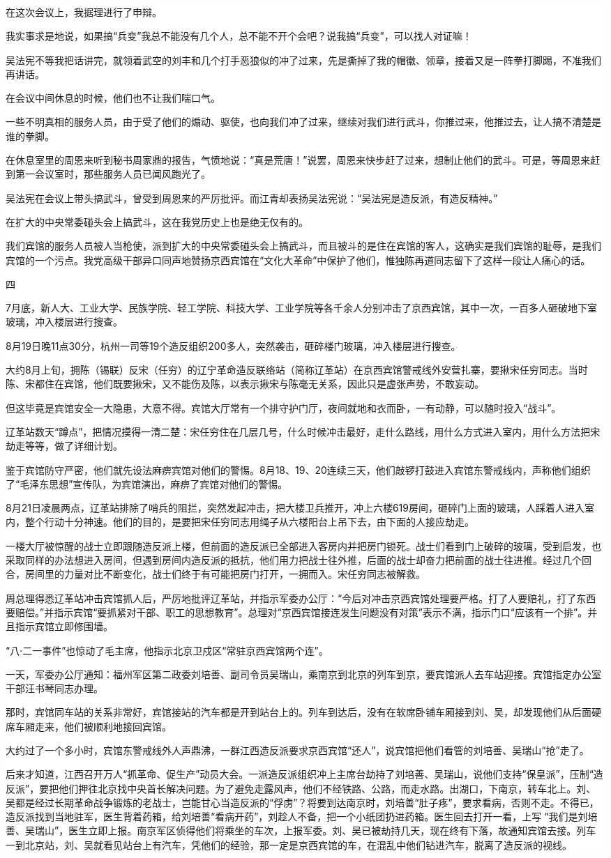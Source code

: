 在这次会议上，我据理进行了申辩。

我实事求是地说，如果搞“兵变”我总不能没有几个人，总不能不开个会吧？说我搞“兵变”，可以找人对证嘛！

吴法宪不等我把话讲完，就领着武空的刘丰和几个打手恶狼似的冲了过来，先是撕掉了我的帽徽、领章，接着又是一阵拳打脚踢，不准我们再讲话。

在会议中间休息的时候，他们也不让我们喘口气。

一些不明真相的服务人员，由于受了他们的煽动、驱使，也向我们冲了过来，继续对我们进行武斗，你推过来，他推过去，让人搞不清楚是谁的拳脚。


在休息室里的周恩来听到秘书周家鼎的报告，气愤地说：“真是荒唐！”说罢，周恩来快步赶了过来，想制止他们的武斗。可是，等周恩来赶到第一会议室时，那些服务人员已闻风跑光了。

吴法宪在会议上带头搞武斗，曾受到周恩来的严厉批评。而江青却表扬吴法宪说：“吴法宪是造反派，有造反精神。”

在扩大的中央常委碰头会上搞武斗，这在我党历史上也是绝无仅有的。


我们宾馆的服务人员被人当枪使，派到扩大的中央常委碰头会上搞武斗，而且被斗的是住在宾馆的客人，这确实是我们宾馆的耻辱，是我们宾馆的一个污点。我党高级干部异口同声地赞扬京西宾馆在“文化大革命”中保护了他们，惟独陈再道同志留下了这样一段让人痛心的话。

四

7月底，新人大、工业大学、民族学院、轻工学院、科技大学、工业学院等各千余人分别冲击了京西宾馆，其中一次，一百多人砸破地下室玻璃，冲入楼层进行搜查。

8月19日晚11点30分，杭州一司等19个造反组织200多人，突然袭击，砸碎楼门玻璃，冲入楼层进行搜查。


大约8月上旬，拥陈（锡联）反宋（任穷）的辽宁革命造反联络站（简称辽革站）在京西宾馆警戒线外安营扎寨，要揪宋任穷同志。当时陈、宋都住在宾馆，他们既要揪宋，又不能伤及陈，以表示揪宋与陈毫无关系，因此只是虚张声势，不敢妄动。

但这毕竟是宾馆安全一大隐患，大意不得。宾馆大厅常有一个排守护门厅，夜间就地和衣而卧，一有动静，可以随时投入“战斗”。

辽革站数天“蹲点”，把情况摸得一清二楚：宋任穷住在几层几号，什么时候冲击最好，走什么路线，用什么方式进入室内，用什么方法把宋劫走等等，做了详细计划。


鉴于宾馆防守严密，他们就先设法麻痹宾馆对他们的警惕。8月18、19、20连续三天，他们敲锣打鼓进入宾馆东警戒线内，声称他们组织了“毛泽东思想”宣传队，为宾馆演出，麻痹了宾馆对他们的警惕。


8月21日凌晨两点，辽革站排除了哨兵的阻拦，突然发起冲击，把大楼卫兵推开，冲上六楼619房间，砸碎门上面的玻璃，人踩着人进入室内，整个行动十分神速。他们的目的，是要把宋任穷同志用绳子从六楼阳台上吊下去，由下面的人接应劫走。


一楼大厅被惊醒的战士立即跟随造反派上楼，但前面的造反派已全部进入客房内并把房门锁死。战士们看到门上破碎的玻璃，受到启发，也采取同样的办法想进入房间，但遇到房间内造反派的抵抗，他们用力把战士往外推，后面的战士却奋力把前面的战士往进推。经过几个回合，房间里的力量对比不断变化，战士们终于有可能把房门打开，一拥而入。宋任穷同志被解救。


周总理得悉辽革站冲击宾馆抓人后，严厉地批评辽革站，并指示军委办公厅：“今后对冲击京西宾馆处理要严格。打了人要赔礼，打了东西要赔偿。”并指示宾馆“要抓紧对干部、职工的思想教育”。总理对“京西宾馆接连发生问题没有对策”表示不满，指示门口“应该有一个排”。并且指示宾馆立即修围墙。

“八·二一事件”也惊动了毛主席，他指示北京卫戍区“常驻京西宾馆两个连”。

一天，军委办公厅通知：福州军区第二政委刘培善、副司令员吴瑞山，乘南京到北京的列车到京，要宾馆派人去车站迎接。宾馆指定办公室干部汪书琴同志办理。

那时，宾馆同车站的关系非常好，宾馆接站的汽车都是开到站台上的。列车到达后，没有在软席卧铺车厢接到刘、吴，却发现他们从后面硬席车厢走来，他们被顺利地接回宾馆。

大约过了一个多小时，宾馆东警戒线外人声鼎沸，一群江西造反派要求京西宾馆“还人”，说宾馆把他们看管的刘培善、吴瑞山“抢”走了。


后来才知道，江西召开万人“抓革命、促生产”动员大会。一派造反派组织冲上主席台劫持了刘培善、吴瑞山，说他们支持“保皇派”，压制“造反派”，要把他们押往北京找中央首长解决问题。为了避免走露风声，他们不经铁路、公路，而走水路。出湖口，下南京，转车北上。刘、吴都是经过长期革命战争锻炼的老战士，岂能甘心当造反派的“俘虏”？将要到达南京时，刘培善“肚子疼”，要求看病，否则不走。不得已，造反派找到当地驻军，医生背着药箱，给刘培善“看病开药”，刘趁人不备，把一个小纸团扔进药箱。医生回去打开一看，上写 
“我们是刘培善、吴瑞山”，医生立即上报。南京军区侦得他们将乘坐的车次，上报军委。刘、吴已被劫持几天，现在终有下落，故通知宾馆去接。列车一到北京站，刘、吴就看见站台上有汽车，凭他们的经验，那一定是京西宾馆的车，在混乱中他们钻进汽车，脱离了造反派的视线。
